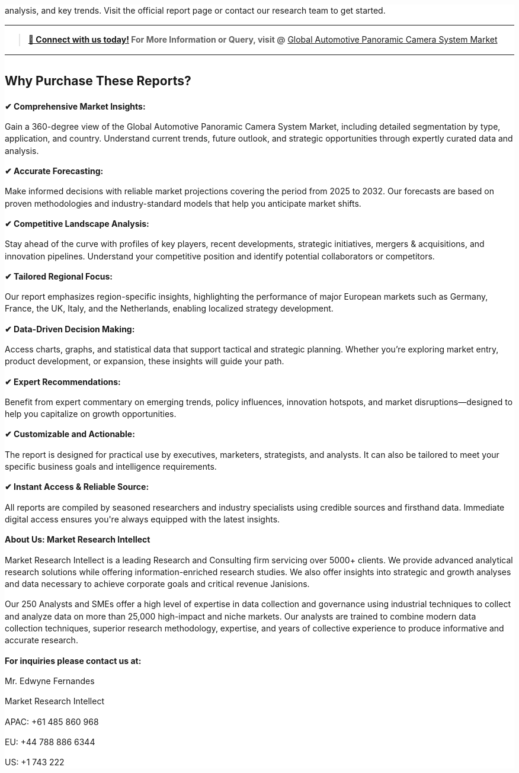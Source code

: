 analysis, and key trends. Visit the official report page or contact our research team to get started.</p><hr /><blockquote><p><span class="font-[700]"><strong><a href="https://www.marketresearchintellect.com/product/automotive-panoramic-camera-system-market/?utm_source=Linkedin&utm_medium=019">📩 Connect with us today!</a> For More Information or Query, visit&nbsp;@</strong>&nbsp;</span><span class="font-[700]"><a href="https://www.marketresearchintellect.com/product/automotive-panoramic-camera-system-market/?utm_source=Linkedin&utm_medium=019" target="_blank" data-tracking-control-name="article-ssr-frontend-pulse_little-text-block" data-tracking-will-navigate="" data-test-link="">Global Automotive Panoramic Camera System Market</a></span></p></blockquote><hr /><h2>Why Purchase These Reports?</h2><p><strong>✔ Comprehensive Market Insights:</strong></p><p>Gain a 360-degree view of the Global Automotive Panoramic Camera System Market, including detailed segmentation by type, application, and country. Understand current trends, future outlook, and strategic opportunities through expertly curated data and analysis.</p><p><strong>✔ Accurate Forecasting:</strong></p><p>Make informed decisions with reliable market projections covering the period from 2025 to 2032. Our forecasts are based on proven methodologies and industry-standard models that help you anticipate market shifts.</p><p><strong>✔ Competitive Landscape Analysis:</strong></p><p>Stay ahead of the curve with profiles of key players, recent developments, strategic initiatives, mergers &amp; acquisitions, and innovation pipelines. Understand your competitive position and identify potential collaborators or competitors.</p><p><strong>✔ Tailored Regional Focus:</strong></p><p>Our report emphasizes region-specific insights, highlighting the performance of major European markets such as Germany, France, the UK, Italy, and the Netherlands, enabling localized strategy development.</p><p><strong>✔ Data-Driven Decision Making:</strong></p><p>Access charts, graphs, and statistical data that support tactical and strategic planning. Whether you&rsquo;re exploring market entry, product development, or expansion, these insights will guide your path.</p><p><strong>✔ Expert Recommendations:</strong></p><p>Benefit from expert commentary on emerging trends, policy influences, innovation hotspots, and market disruptions&mdash;designed to help you capitalize on growth opportunities.</p><p><strong>✔ Customizable and Actionable:</strong></p><p>The report is designed for practical use by executives, marketers, strategists, and analysts. It can also be tailored to meet your specific business goals and intelligence requirements.</p><p><strong>✔ Instant Access &amp; Reliable Source:</strong></p><p>All reports are compiled by seasoned researchers and industry specialists using credible sources and firsthand data. Immediate digital access ensures you're always equipped with the latest insights.</p><p><strong><span class="font-[700]">About Us: Market Research Intellect</span></strong></p><p><span class="">Market Research Intellect is a leading Research and Consulting firm servicing over 5000+ clients. We provide advanced analytical research solutions while offering information-enriched research studies.&nbsp;</span>We also offer insights into strategic and growth analyses and data necessary to achieve corporate goals and critical revenue Janisions.</p><p><span class="">Our 250 Analysts and SMEs offer a high level of expertise in data collection and governance using industrial techniques to collect and analyze data on more than 25,000 high-impact and niche markets. Our analysts are trained to combine modern data collection techniques, superior research methodology, expertise, and years of collective experience to produce informative and accurate research.</span></p><p><strong>For inquiries please contact us at:</strong></p><p>Mr. Edwyne Fernandes</p><p>Market Research Intellect</p><p>APAC: +61 485 860 968</p><p>EU: +44 788 886 6344</p><p>US: +1 743 222